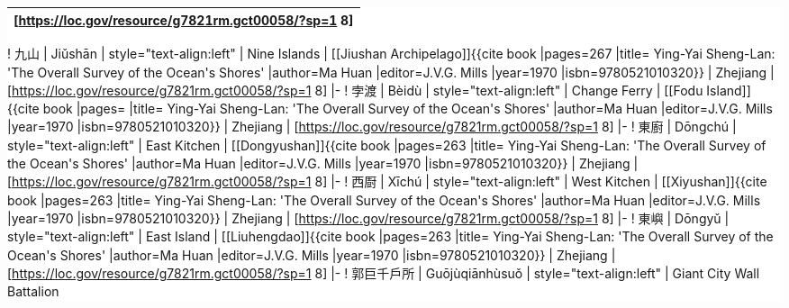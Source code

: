 | [https://loc.gov/resource/g7821rm.gct00058/?sp=1 8]
|-
! 九山
| Jiǔshān
| style="text-align:left" | Nine Islands
| [[Jiushan Archipelago]]<ref>{{cite book |pages=267 |title= Ying-Yai Sheng-Lan: 'The Overall Survey of the Ocean's Shores' |author=Ma Huan |editor=J.V.G. Mills |year=1970 |isbn=9780521010320}}</ref>
| Zhejiang
| [https://loc.gov/resource/g7821rm.gct00058/?sp=1 8]
|-
! 孛渡
| Bèidù
| style="text-align:left" | Change Ferry
| [[Fodu Island]]<ref>{{cite book |pages= |title= Ying-Yai Sheng-Lan: 'The Overall Survey of the Ocean's Shores' |author=Ma Huan |editor=J.V.G. Mills |year=1970 |isbn=9780521010320}}</ref>
| Zhejiang
| [https://loc.gov/resource/g7821rm.gct00058/?sp=1 8]
|-
! 東廚
| Dōngchú
| style="text-align:left" | East Kitchen
| [[Dongyushan]]<ref>{{cite book |pages=263 |title= Ying-Yai Sheng-Lan: 'The Overall Survey of the Ocean's Shores' |author=Ma Huan |editor=J.V.G. Mills |year=1970 |isbn=9780521010320}}</ref>
| Zhejiang
| [https://loc.gov/resource/g7821rm.gct00058/?sp=1 8]
|-
! 西㕑
| Xīchú
| style="text-align:left" | West Kitchen
| [[Xiyushan]]<ref>{{cite book |pages=263 |title= Ying-Yai Sheng-Lan: 'The Overall Survey of the Ocean's Shores' |author=Ma Huan |editor=J.V.G. Mills |year=1970 |isbn=9780521010320}}</ref>
| Zhejiang
| [https://loc.gov/resource/g7821rm.gct00058/?sp=1 8]
|-
! 東嶼
| Dōngyǔ
| style="text-align:left" | East Island
| [[Liuhengdao]]<ref>{{cite book |pages=263 |title= Ying-Yai Sheng-Lan: 'The Overall Survey of the Ocean's Shores' |author=Ma Huan |editor=J.V.G. Mills |year=1970 |isbn=9780521010320}}</ref>
| Zhejiang
| [https://loc.gov/resource/g7821rm.gct00058/?sp=1 8]
|-
! 郭巨千戶所
| Guōjùqiānhùsuǒ
| style="text-align:left" | Giant City Wall Battalion